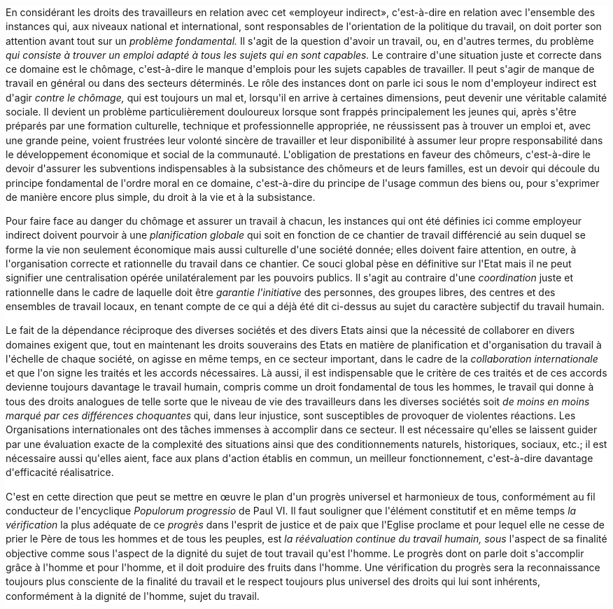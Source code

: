 En considérant les droits des travailleurs en relation avec cet «employeur indirect», c'est-à-dire en relation avec l'ensemble des instances qui, aux niveaux national et international, sont responsables de l'orientation de la politique du travail, on doit porter son attention avant tout sur un *problème fondamental.* Il s'agit de la question d'avoir un travail, ou, en d'autres termes, du problème *qui consiste à trouver un emploi adapté à tous les sujets qui en sont capables.* Le contraire d'une situation juste et correcte dans ce domaine est le chômage, c'est-à-dire le manque d'emplois pour les sujets capables de travailler. Il peut s'agir de manque de travail en général ou dans des secteurs déterminés. Le rôle des instances dont on parle ici sous le nom d'employeur indirect est d'agir *contre le chômage,* qui est toujours un mal et, lorsqu'il en arrive à certaines dimensions, peut devenir une véritable calamité sociale. Il devient un problème particulièrement douloureux lorsque sont frappés principalement les jeunes qui, après s'être préparés par une formation culturelle, technique et professionnelle appropriée, ne réussissent pas à trouver un emploi et, avec une grande peine, voient frustrées leur volonté sincère de travailler et leur disponibilité à assumer leur propre responsabilité dans le développement économique et social de la communauté. L'obligation de prestations en faveur des chômeurs, c'est-à-dire le devoir d'assurer les subventions indispensables à la subsistance des chômeurs et de leurs familles, est un devoir qui découle du principe fondamental de l'ordre moral en ce domaine, c'est-à-dire du principe de l'usage commun des biens ou, pour s'exprimer de manière encore plus simple, du droit à la vie et à la subsistance.

Pour faire face au danger du chômage et assurer un travail à chacun, les instances qui ont été définies ici comme employeur indirect doivent pourvoir à une *planification globale* qui soit en fonction de ce chantier de travail différencié au sein duquel se forme la vie non seulement économique mais aussi culturelle d'une société donnée; elles doivent faire attention, en outre, à l'organisation correcte et rationnelle du travail dans ce chantier. Ce souci global pèse en définitive sur l'Etat mais il ne peut signifier une centralisation opérée unilatéralement par les pouvoirs publics. Il s'agit au contraire d'une *coordination* juste et rationnelle dans le cadre de laquelle doit être *garantie l'initiative* des personnes, des groupes libres, des centres et des ensembles de travail locaux, en tenant compte de ce qui a déjà été dit ci-dessus au sujet du caractère subjectif du travail humain.

Le fait de la dépendance réciproque des diverses sociétés et des divers Etats ainsi que la nécessité de collaborer en divers domaines exigent que, tout en maintenant les droits souverains des Etats en matière de planification et d'organisation du travail à l'échelle de chaque société, on agisse en même temps, en ce secteur important, dans le cadre de la *collaboration internationale* et que l'on signe les traités et les accords nécessaires. Là aussi, il est indispensable que le critère de ces traités et de ces accords devienne toujours davantage le travail humain, compris comme un droit fondamental de tous les hommes, le travail qui donne à tous des droits analogues de telle sorte que le niveau de vie des travailleurs dans les diverses sociétés soit *de moins en moins marqué par ces différences choquantes* qui, dans leur injustice, sont susceptibles de provoquer de violentes réactions. Les Organisations internationales ont des tâches immenses à accomplir dans ce secteur. Il est nécessaire qu'elles se laissent guider par une évaluation exacte de la complexité des situations ainsi que des conditionnements naturels, historiques, sociaux, etc.; il est nécessaire aussi qu'elles aient, face aux plans d'action établis en commun, un meilleur fonctionnement, c'est-à-dire davantage d'efficacité réalisatrice.

C'est en cette direction que peut se mettre en œuvre le plan d'un progrès universel et harmonieux de tous, conformément au fil conducteur de l'encyclique *Populorum progressio* de Paul VI. Il faut souligner que l'élément constitutif et en même temps *la vérification* la plus adéquate de ce *progrès* dans l'esprit de justice et de paix que l'Eglise proclame et pour lequel elle ne cesse de prier le Père de tous les hommes et de tous les peuples, est *la réévaluation continue du travail humain, sous* l'aspect de sa finalité objective comme sous l'aspect de la dignité du sujet de tout travail qu'est l'homme. Le progrès dont on parle doit s'accomplir grâce à l'homme et pour l'homme, et il doit produire des fruits dans l'homme. Une vérification du progrès sera la reconnaissance toujours plus consciente de la finalité du travail et le respect toujours plus universel des droits qui lui sont inhérents, conformément à la dignité de l'homme, sujet du travail.
